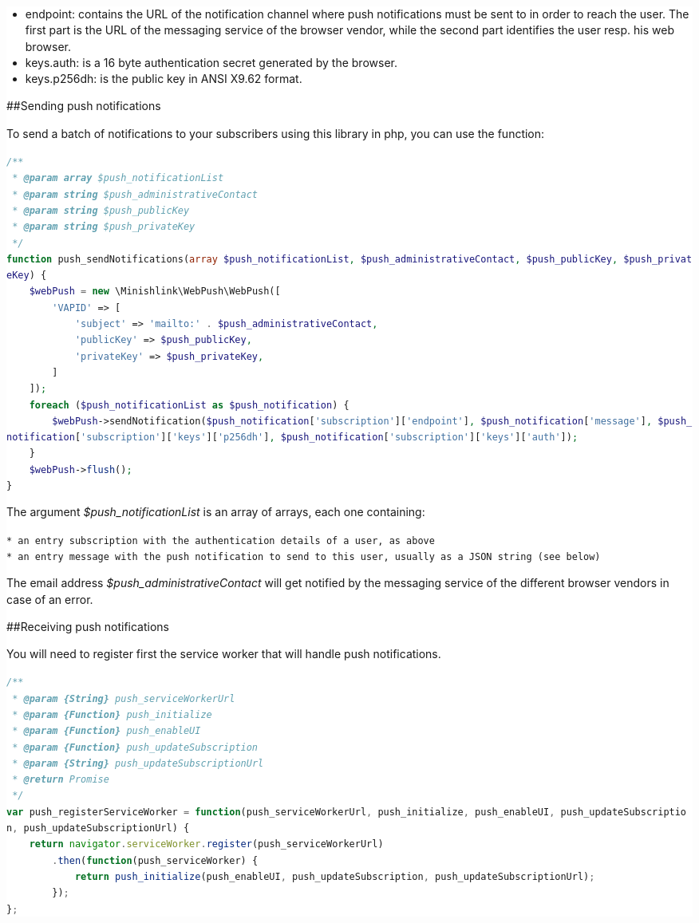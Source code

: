 * endpoint: contains the URL of the notification channel where push notifications must be sent to in order to reach the user. The first part is the URL of the messaging service of the browser vendor, while the second part identifies the user resp. his web browser.
* keys.auth: is a 16 byte authentication secret generated by the browser.
* keys.p256dh: is the public key in ANSI X9.62 format.

##Sending push notifications

To send a batch of notifications to your subscribers using this library in php, you can use the function:

```php
/**
 * @param array $push_notificationList
 * @param string $push_administrativeContact
 * @param string $push_publicKey
 * @param string $push_privateKey
 */
function push_sendNotifications(array $push_notificationList, $push_administrativeContact, $push_publicKey, $push_privateKey) {
    $webPush = new \Minishlink\WebPush\WebPush([
        'VAPID' => [
            'subject' => 'mailto:' . $push_administrativeContact,
            'publicKey' => $push_publicKey,
            'privateKey' => $push_privateKey,
        ]
    ]);
    foreach ($push_notificationList as $push_notification) {
        $webPush->sendNotification($push_notification['subscription']['endpoint'], $push_notification['message'], $push_notification['subscription']['keys']['p256dh'], $push_notification['subscription']['keys']['auth']);
    }
    $webPush->flush();
}
```

The argument *$push_notificationList* is an array of arrays, each one containing:

    * an entry subscription with the authentication details of a user, as above
    * an entry message with the push notification to send to this user, usually as a JSON string (see below)

The email address *$push_administrativeContact* will get notified by the messaging service of the different browser vendors in case of an error.

##Receiving push notifications

You will need to register first the service worker that will handle push notifications. 

```js
/**
 * @param {String} push_serviceWorkerUrl
 * @param {Function} push_initialize
 * @param {Function} push_enableUI
 * @param {Function} push_updateSubscription
 * @param {String} push_updateSubscriptionUrl
 * @return Promise
 */
var push_registerServiceWorker = function(push_serviceWorkerUrl, push_initialize, push_enableUI, push_updateSubscription, push_updateSubscriptionUrl) {
    return navigator.serviceWorker.register(push_serviceWorkerUrl)
        .then(function(push_serviceWorker) {
            return push_initialize(push_enableUI, push_updateSubscription, push_updateSubscriptionUrl);
        });
};
```
